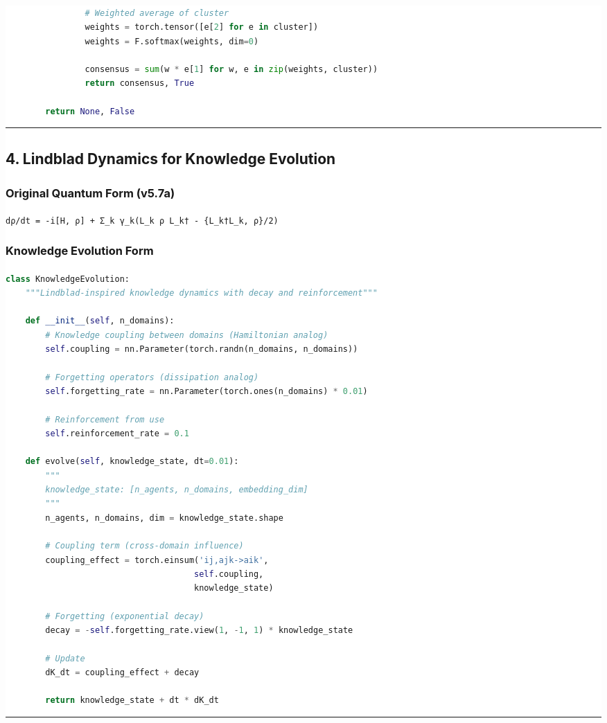 ```python
                # Weighted average of cluster
                weights = torch.tensor([e[2] for e in cluster])
                weights = F.softmax(weights, dim=0)
                
                consensus = sum(w * e[1] for w, e in zip(weights, cluster))
                return consensus, True
                
        return None, False
```

---

## 4. Lindblad Dynamics for Knowledge Evolution

### Original Quantum Form (v5.7a)
```
dρ/dt = -i[H, ρ] + Σ_k γ_k(L_k ρ L_k† - {L_k†L_k, ρ}/2)
```

### Knowledge Evolution Form
```python
class KnowledgeEvolution:
    """Lindblad-inspired knowledge dynamics with decay and reinforcement"""
    
    def __init__(self, n_domains):
        # Knowledge coupling between domains (Hamiltonian analog)
        self.coupling = nn.Parameter(torch.randn(n_domains, n_domains))
        
        # Forgetting operators (dissipation analog)
        self.forgetting_rate = nn.Parameter(torch.ones(n_domains) * 0.01)
        
        # Reinforcement from use
        self.reinforcement_rate = 0.1
        
    def evolve(self, knowledge_state, dt=0.01):
        """
        knowledge_state: [n_agents, n_domains, embedding_dim]
        """
        n_agents, n_domains, dim = knowledge_state.shape
        
        # Coupling term (cross-domain influence)
        coupling_effect = torch.einsum('ij,ajk->aik', 
                                      self.coupling, 
                                      knowledge_state)
        
        # Forgetting (exponential decay)
        decay = -self.forgetting_rate.view(1, -1, 1) * knowledge_state
        
        # Update
        dK_dt = coupling_effect + decay
        
        return knowledge_state + dt * dK_dt
```

---